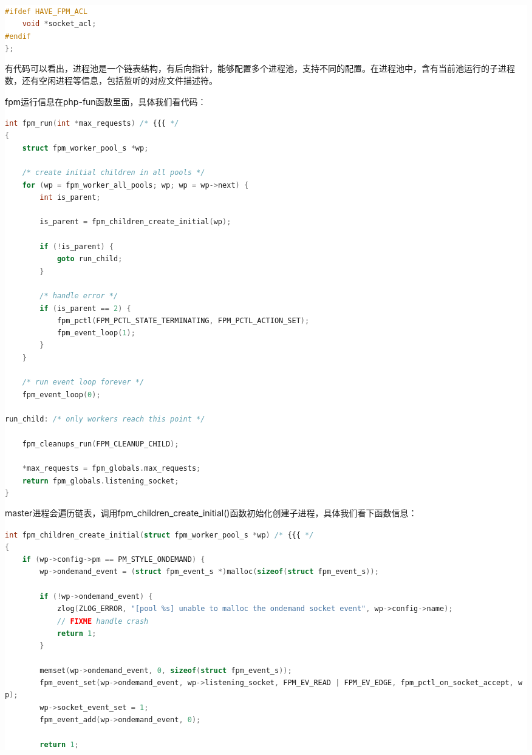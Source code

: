 ```c
#ifdef HAVE_FPM_ACL
	void *socket_acl;
#endif
};
```

有代码可以看出，进程池是一个链表结构，有后向指针，能够配置多个进程池，支持不同的配置。在进程池中，含有当前池运行的子进程数，还有空闲进程等信息，包括监听的对应文件描述符。

fpm运行信息在php-fun函数里面，具体我们看代码：

```c
int fpm_run(int *max_requests) /* {{{ */
{
	struct fpm_worker_pool_s *wp;

	/* create initial children in all pools */
	for (wp = fpm_worker_all_pools; wp; wp = wp->next) {
		int is_parent;

		is_parent = fpm_children_create_initial(wp);

		if (!is_parent) {
			goto run_child;
		}

		/* handle error */
		if (is_parent == 2) {
			fpm_pctl(FPM_PCTL_STATE_TERMINATING, FPM_PCTL_ACTION_SET);
			fpm_event_loop(1);
		}
	}

	/* run event loop forever */
	fpm_event_loop(0);

run_child: /* only workers reach this point */

	fpm_cleanups_run(FPM_CLEANUP_CHILD);

	*max_requests = fpm_globals.max_requests;
	return fpm_globals.listening_socket;
}
```

master进程会遍历链表，调用fpm_children_create_initial()函数初始化创建子进程，具体我们看下函数信息：

```c
int fpm_children_create_initial(struct fpm_worker_pool_s *wp) /* {{{ */
{
	if (wp->config->pm == PM_STYLE_ONDEMAND) {
		wp->ondemand_event = (struct fpm_event_s *)malloc(sizeof(struct fpm_event_s));

		if (!wp->ondemand_event) {
			zlog(ZLOG_ERROR, "[pool %s] unable to malloc the ondemand socket event", wp->config->name);
			// FIXME handle crash
			return 1;
		}

		memset(wp->ondemand_event, 0, sizeof(struct fpm_event_s));
		fpm_event_set(wp->ondemand_event, wp->listening_socket, FPM_EV_READ | FPM_EV_EDGE, fpm_pctl_on_socket_accept, wp);
		wp->socket_event_set = 1;
		fpm_event_add(wp->ondemand_event, 0);

		return 1;
```